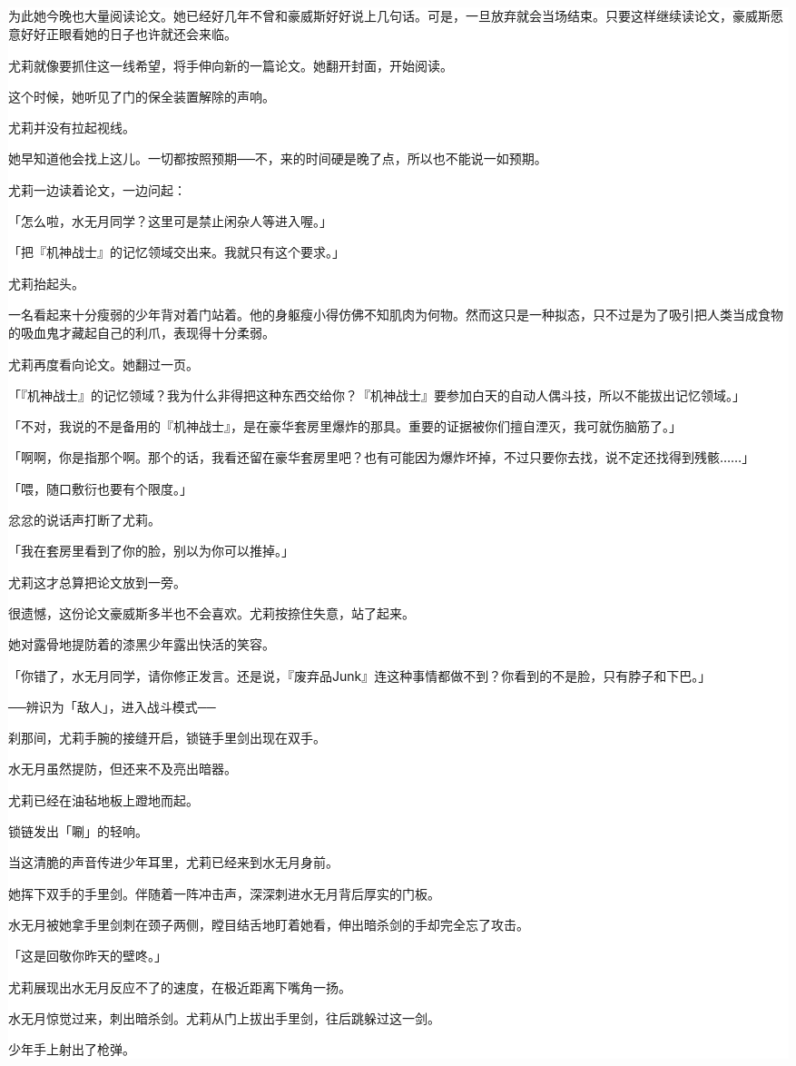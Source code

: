 为此她今晚也大量阅读论文。她已经好几年不曾和豪威斯好好说上几句话。可是，一旦放弃就会当场结束。只要这样继续读论文，豪威斯愿意好好正眼看她的日子也许就还会来临。

尤莉就像要抓住这一线希望，将手伸向新的一篇论文。她翻开封面，开始阅读。

这个时候，她听见了门的保全装置解除的声响。

尤莉并没有拉起视线。

她早知道他会找上这儿。一切都按照预期──不，来的时间硬是晚了点，所以也不能说一如预期。

尤莉一边读着论文，一边问起：

「怎么啦，水无月同学？这里可是禁止闲杂人等进入喔。」

「把『机神战士』的记忆领域交出来。我就只有这个要求。」

尤莉抬起头。

一名看起来十分瘦弱的少年背对着门站着。他的身躯瘦小得仿佛不知肌肉为何物。然而这只是一种拟态，只不过是为了吸引把人类当成食物的吸血鬼才藏起自己的利爪，表现得十分柔弱。

尤莉再度看向论文。她翻过一页。

「『机神战士』的记忆领域？我为什么非得把这种东西交给你？『机神战士』要参加白天的自动人偶斗技，所以不能拔出记忆领域。」

「不对，我说的不是备用的『机神战士』，是在豪华套房里爆炸的那具。重要的证据被你们擅自湮灭，我可就伤脑筋了。」

「啊啊，你是指那个啊。那个的话，我看还留在豪华套房里吧？也有可能因为爆炸坏掉，不过只要你去找，说不定还找得到残骸……」

「喂，随口敷衍也要有个限度。」

忿忿的说话声打断了尤莉。

「我在套房里看到了你的脸，别以为你可以推掉。」

尤莉这才总算把论文放到一旁。

很遗憾，这份论文豪威斯多半也不会喜欢。尤莉按捺住失意，站了起来。

她对露骨地提防着的漆黑少年露出快活的笑容。

「你错了，水无月同学，请你修正发言。还是说，『废弃品Junk』连这种事情都做不到？你看到的不是脸，只有脖子和下巴。」

──辨识为「敌人」，进入战斗模式──

刹那间，尤莉手腕的接缝开启，锁链手里剑出现在双手。

水无月虽然提防，但还来不及亮出暗器。

尤莉已经在油毡地板上蹬地而起。

锁链发出「唰」的轻响。

当这清脆的声音传进少年耳里，尤莉已经来到水无月身前。

她挥下双手的手里剑。伴随着一阵冲击声，深深刺进水无月背后厚实的门板。

水无月被她拿手里剑刺在颈子两侧，瞠目结舌地盯着她看，伸出暗杀剑的手却完全忘了攻击。

「这是回敬你昨天的壁咚。」

尤莉展现出水无月反应不了的速度，在极近距离下嘴角一扬。

水无月惊觉过来，刺出暗杀剑。尤莉从门上拔出手里剑，往后跳躲过这一剑。

少年手上射出了枪弹。
